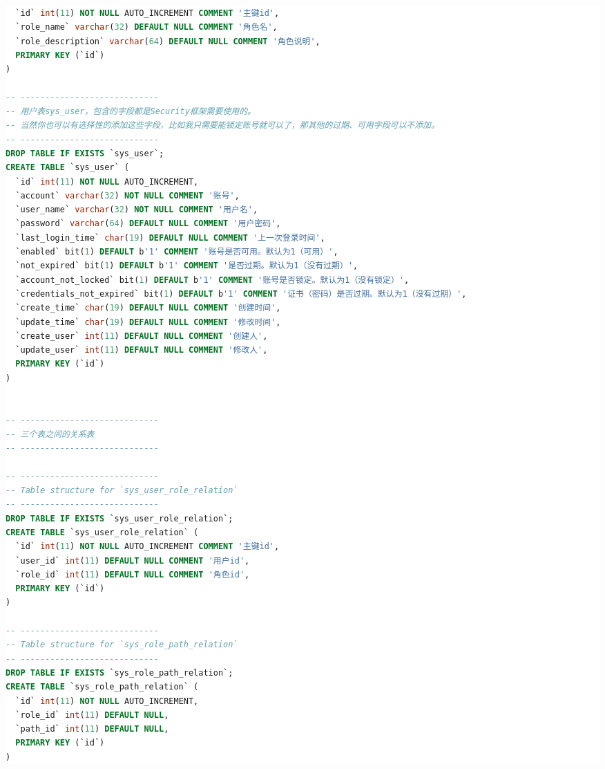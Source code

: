````sql
  `id` int(11) NOT NULL AUTO_INCREMENT COMMENT '主键id',
  `role_name` varchar(32) DEFAULT NULL COMMENT '角色名',
  `role_description` varchar(64) DEFAULT NULL COMMENT '角色说明',
  PRIMARY KEY (`id`)
)

-- ----------------------------
-- 用户表sys_user，包含的字段都是Security框架需要使用的。
-- 当然你也可以有选择性的添加这些字段，比如我只需要能锁定账号就可以了，那其他的过期、可用字段可以不添加。
-- ----------------------------
DROP TABLE IF EXISTS `sys_user`;
CREATE TABLE `sys_user` (
  `id` int(11) NOT NULL AUTO_INCREMENT,
  `account` varchar(32) NOT NULL COMMENT '账号',
  `user_name` varchar(32) NOT NULL COMMENT '用户名',
  `password` varchar(64) DEFAULT NULL COMMENT '用户密码',
  `last_login_time` char(19) DEFAULT NULL COMMENT '上一次登录时间',
  `enabled` bit(1) DEFAULT b'1' COMMENT '账号是否可用。默认为1（可用）',
  `not_expired` bit(1) DEFAULT b'1' COMMENT '是否过期。默认为1（没有过期）',
  `account_not_locked` bit(1) DEFAULT b'1' COMMENT '账号是否锁定。默认为1（没有锁定）',
  `credentials_not_expired` bit(1) DEFAULT b'1' COMMENT '证书（密码）是否过期。默认为1（没有过期）',
  `create_time` char(19) DEFAULT NULL COMMENT '创建时间',
  `update_time` char(19) DEFAULT NULL COMMENT '修改时间',
  `create_user` int(11) DEFAULT NULL COMMENT '创建人',
  `update_user` int(11) DEFAULT NULL COMMENT '修改人',
  PRIMARY KEY (`id`)
)


-- ----------------------------
-- 三个表之间的关系表
-- ----------------------------

-- ----------------------------
-- Table structure for `sys_user_role_relation`
-- ----------------------------
DROP TABLE IF EXISTS `sys_user_role_relation`;
CREATE TABLE `sys_user_role_relation` (
  `id` int(11) NOT NULL AUTO_INCREMENT COMMENT '主键id',
  `user_id` int(11) DEFAULT NULL COMMENT '用户id',
  `role_id` int(11) DEFAULT NULL COMMENT '角色id',
  PRIMARY KEY (`id`)
) 

-- ----------------------------
-- Table structure for `sys_role_path_relation`
-- ----------------------------
DROP TABLE IF EXISTS `sys_role_path_relation`;
CREATE TABLE `sys_role_path_relation` (
  `id` int(11) NOT NULL AUTO_INCREMENT,
  `role_id` int(11) DEFAULT NULL,
  `path_id` int(11) DEFAULT NULL,
  PRIMARY KEY (`id`)
)

````

